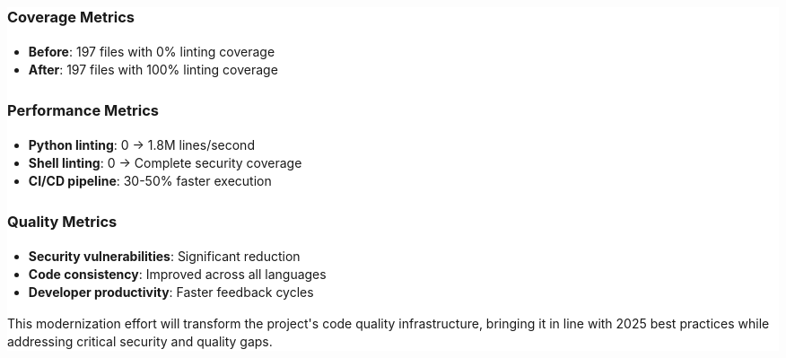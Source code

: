 ### Coverage Metrics
- **Before**: 197 files with 0% linting coverage
- **After**: 197 files with 100% linting coverage

### Performance Metrics
- **Python linting**: 0 → 1.8M lines/second
- **Shell linting**: 0 → Complete security coverage
- **CI/CD pipeline**: 30-50% faster execution

### Quality Metrics
- **Security vulnerabilities**: Significant reduction
- **Code consistency**: Improved across all languages
- **Developer productivity**: Faster feedback cycles

This modernization effort will transform the project's code quality infrastructure, bringing it in line with 2025 best practices while addressing critical security and quality gaps.